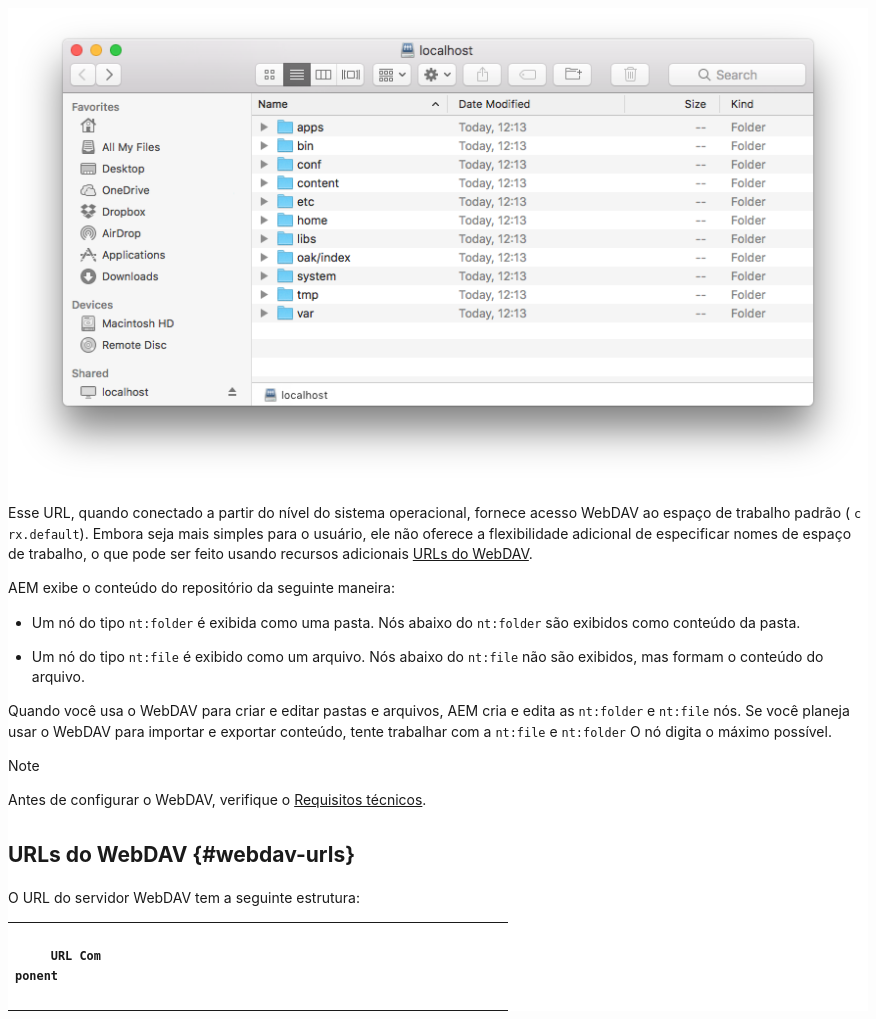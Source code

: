 ![chlimage_1-111](assets/chlimage_1-111.png)

Esse URL, quando conectado a partir do nível do sistema operacional, fornece acesso WebDAV ao espaço de trabalho padrão ( `crx.default`). Embora seja mais simples para o usuário, ele não oferece a flexibilidade adicional de especificar nomes de espaço de trabalho, o que pode ser feito usando recursos adicionais [URLs do WebDAV](/help/sites-administering/webdav-access.md#webdav-urls).

AEM exibe o conteúdo do repositório da seguinte maneira:

* Um nó do tipo `nt:folder` é exibida como uma pasta. Nós abaixo do `nt:folder` são exibidos como conteúdo da pasta.

* Um nó do tipo `nt:file` é exibido como um arquivo. Nós abaixo do `nt:file` não são exibidos, mas formam o conteúdo do arquivo.

Quando você usa o WebDAV para criar e editar pastas e arquivos, AEM cria e edita as `nt:folder` e `nt:file` nós. Se você planeja usar o WebDAV para importar e exportar conteúdo, tente trabalhar com a `nt:file` e `nt:folder` O nó digita o máximo possível.

>[!NOTE]
>
>Antes de configurar o WebDAV, verifique o [Requisitos técnicos](/help/sites-deploying/technical-requirements.md#webdav-clients).

## URLs do WebDAV {#webdav-urls}

O URL do servidor WebDAV tem a seguinte estrutura:

<table> 
 <colgroup>
  <col width="100" />
  <col width="100" />
  <col width="100" />
  <col width="100" />
  <col width="100" />
 </colgroup>
 <tbody>
  <tr>
   <td>
    <code>
     <strong>URL Component</strong>
    </code></td> 